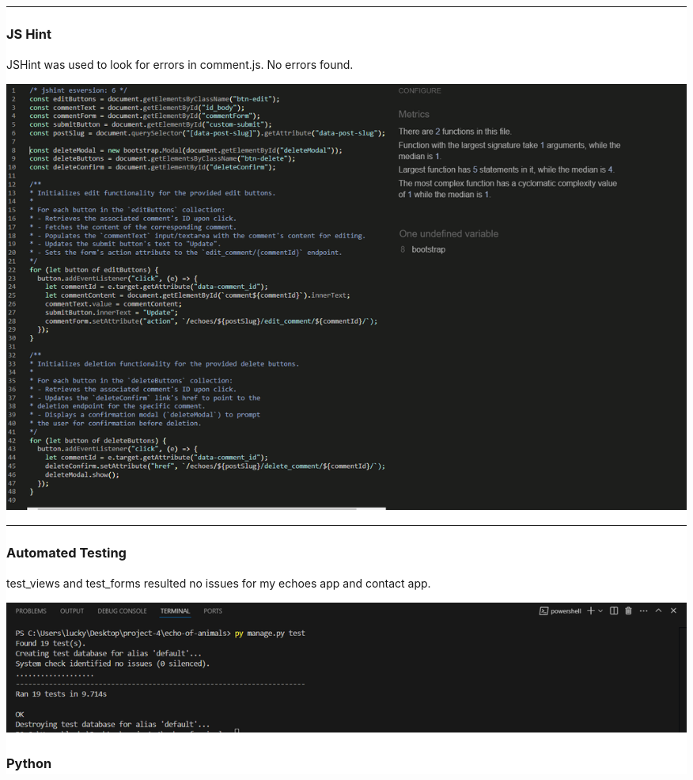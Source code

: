 <hr>

### JS Hint

JSHint was used to look for errors in comment.js. No errors found.

![JS code passed through the JS Hint](read-me/testing-validators/js-hint-validator/js-hint-error-fixed.PNG)
  
<hr>

### Automated Testing

test_views and test_forms resulted no issues for my echoes app and contact app.

![Automated Testing](read-me/testing-validators/automated-testing.PNG)

### Python
